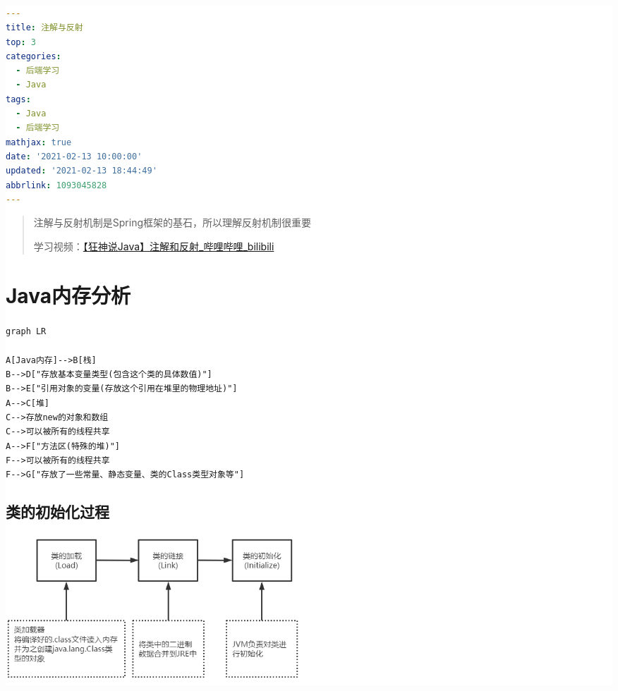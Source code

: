 ```yaml
---
title: 注解与反射
top: 3
categories:
  - 后端学习
  - Java
tags:
  - Java
  - 后端学习
mathjax: true
date: '2021‎-02‎-‎13 ‎‏‎10:00:00'
updated: '2021‎-02‎-‎13 ‎‏‎18:44:49'
abbrlink: 1093045828
---
```


>   注解与反射机制是Spring框架的基石，所以理解反射机制很重要
>
>   学习视频：[【狂神说Java】注解和反射_哔哩哔哩_bilibili](https://www.bilibili.com/video/av55440782?from=search&seid=12737596072682491226&spm_id_from=333.337.0.0)



# Java内存分析

```mermaid
graph LR

A[Java内存]-->B[栈]
B-->D["存放基本变量类型(包含这个类的具体数值)"]
B-->E["引用对象的变量(存放这个引用在堆里的物理地址)"]
A-->C[堆]
C-->存放new的对象和数组
C-->可以被所有的线程共享
A-->F["方法区(特殊的堆)"]
F-->可以被所有的线程共享
F-->G["存放了一些常量、静态变量、类的Class类型对象等"]
```

## 类的初始化过程

<img src="2.注解与反射/image-20220227111936907.png" alt="image-20220227111936907" style="zoom: 67%;" />

